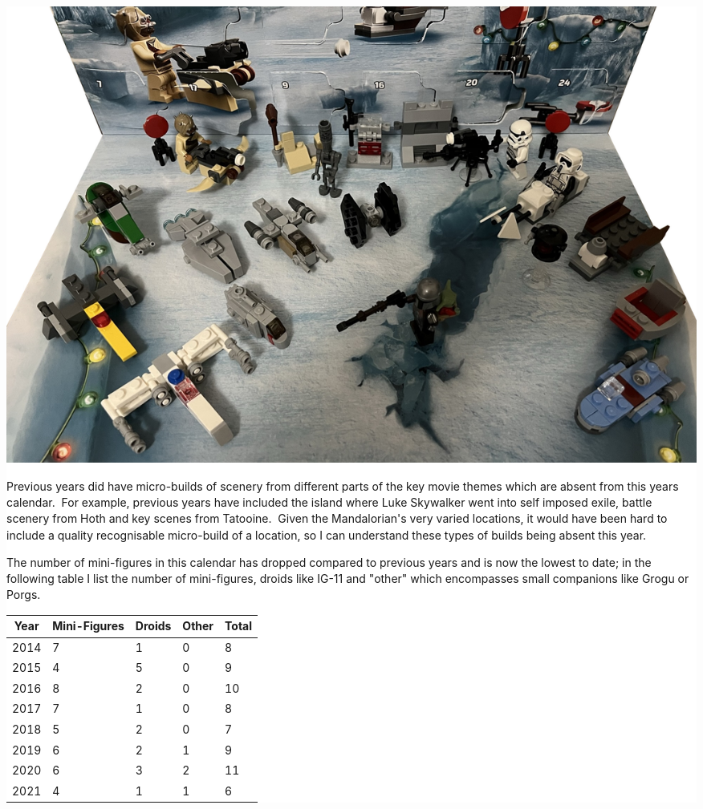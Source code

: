 ![Lego Star Wars - All Builds](/assets/lego-star-wars-advent-2021-finale.jpg)

Previous years did have micro-builds of scenery from different parts of the key movie themes which are absent from this years calendar.  For example, previous years have included the island where Luke Skywalker went into self imposed exile, battle scenery from Hoth and key scenes from Tatooine.  Given the Mandalorian's very varied locations, it would have been hard to include a quality recognisable micro-build of a location, so I can understand these types of builds being absent this year.

The number of mini-figures in this calendar has dropped compared to previous years and is now the lowest to date; in the following table I list the number of mini-figures, droids like IG-11 and "other" which encompasses small companions like Grogu or Porgs.

| Year | Mini-Figures | Droids | Other | Total |
|------|--------------|--------|-------|-------|
| 2014 | 7 | 1 | 0 | 8 |
| 2015 | 4 | 5 | 0 | 9 |
| 2016 | 8 | 2 | 0 | 10 |
| 2017 | 7 | 1 | 0 | 8 |
| 2018 | 5 | 2 | 0 | 7 |
| 2019 | 6 | 2 | 1 | 9 |
| 2020 | 6 | 3 | 2 | 11 |
| 2021 | 4 | 1 | 1 | 6 |
